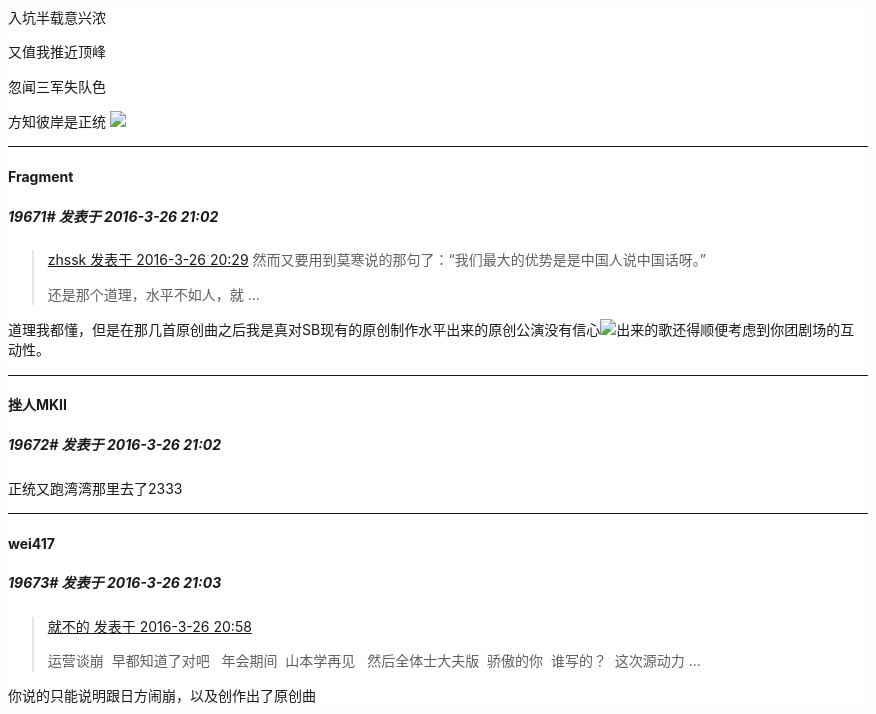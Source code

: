 


入坑半载意兴浓

又值我推近顶峰

忽闻三军失队色

方知彼岸是正统
<img src="https://static.saraba1st.com/image/smiley/face/02.gif" referrerpolicy="no-referrer">







*****

####  Fragment  
##### 19671#       发表于 2016-3-26 21:02



<blockquote><a href="httphttps://bbs.saraba1st.com/2b/forum.php?mod=redirect&amp;goto=findpost&amp;pid=31944560&amp;ptid=1105387" target="_blank">zhssk 发表于 2016-3-26 20:29</a>
然而又要用到莫寒说的那句了：“我们最大的优势是是中国人说中国话呀。”


还是那个道理，水平不如人，就 ...</blockquote>
道理我都懂，但是在那几首原创曲之后我是真对SB现有的原创制作水平出来的原创公演没有信心<img src="https://static.saraba1st.com/image/smiley/face/149.gif" referrerpolicy="no-referrer">出来的歌还得顺便考虑到你团剧场的互动性。







*****

####  挫人MKII  
##### 19672#       发表于 2016-3-26 21:02




正统又跑湾湾那里去了2333







*****

####  wei417  
##### 19673#       发表于 2016-3-26 21:03



<blockquote><a href="httphttps://bbs.saraba1st.com/2b/forum.php?mod=redirect&amp;goto=findpost&amp;pid=31944784&amp;ptid=1105387" target="_blank">就不的 发表于 2016-3-26 20:58</a>

运营谈崩  早都知道了对吧   年会期间  山本学再见   然后全体士大夫版  骄傲的你  谁写的？  这次源动力 ...</blockquote>
你说的只能说明跟日方闹崩，以及创作出了原创曲

